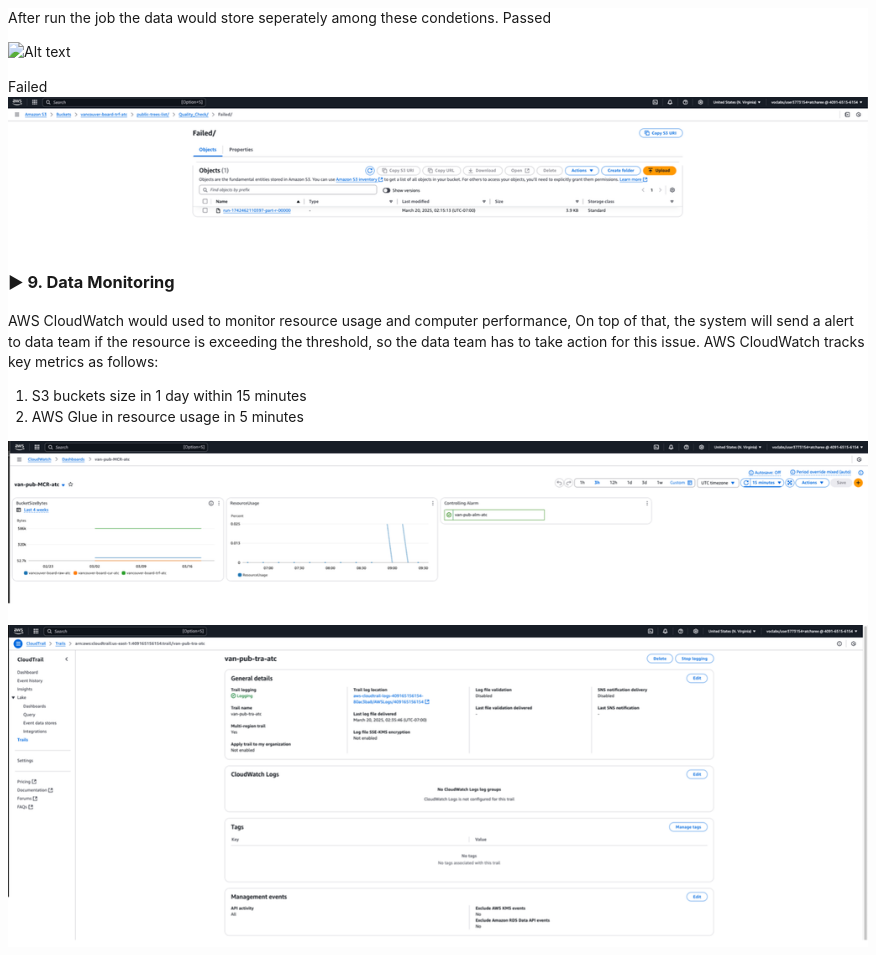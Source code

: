 After run the job the data would store seperately among these condetions.
Passed

![Alt text](images/Passed_prj.png.png)

Failed
![Alt text](Failed_prj.png)

### ▶️ 9. Data Monitoring
AWS CloudWatch would used to monitor resource usage and computer performance, On top of that, the system will send a alert to data team if the resource is exceeding the threshold, so the data team has to take action for this issue. AWS CloudWatch tracks key metrics as follows:

1.	S3 buckets size in 1 day within 15 minutes
2.	AWS Glue in resource usage in 5 minutes

![Alt text](CloudWatch.png)

![Alt text](CloudTrail_1.png)
